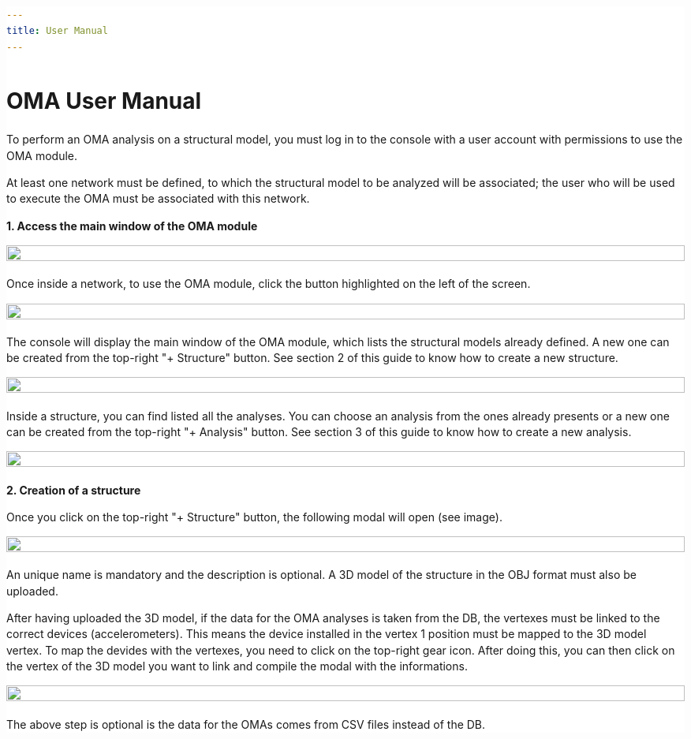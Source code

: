 ```yaml
---
title: User Manual
---
```


# OMA User Manual


To perform an OMA analysis on a structural model, you must log in to the console with a user account with permissions to use the OMA module.

At least one network must be defined, to which the structural model to be analyzed will be associated; the user who will be used to execute the OMA must be associated with this network.

**1. Access the main window of the OMA module**

<p align="center"><img src="/sensoworks-docs/images/oma/sensoworks-oma-network-list.jpg" width="100%" height="100%"></p>

Once inside a network, to use the OMA module, click the button highlighted on the left of the screen.

<p align="center"><img src="/sensoworks-docs/images/oma/sensoworks-oma-section.jpg" width="100%" height="100%"></p>

The console will display the main window of the OMA module, which lists the structural models already defined. A new one can be created from the top-right "+ Structure" button. See section 2 of this guide to know how to create a new structure.

<p align="center"><img src="/sensoworks-docs/images/oma/sensoworks-oma-structures-page.jpg" width="100%" height="100%"></p>

Inside a structure, you can find listed all the analyses. You can choose an analysis from the ones already presents or a new one can be created from the top-right "+ Analysis" button. See section 3 of this guide to know how to create a new analysis.

<p align="center"><img src="/sensoworks-docs/images/oma/sensoworks-oma-analyses-page.jpg" width="100%" height="100%"></p>

**2. Creation of a structure**

Once you click on the top-right "+ Structure" button, the following modal will open (see image).

<p align="center"><img src="/sensoworks-docs/images/oma/sensoworks-oma-new-structure.jpg" width="100%" height="100%"></p>

An unique name is mandatory and the description is optional. A 3D model of the structure in the OBJ format must also be uploaded.

After having uploaded the 3D model, if the data for the OMA analyses is taken from the DB, the vertexes must be linked to the correct devices (accelerometers). This means the device installed in the vertex 1 position must be mapped to the 3D model vertex. To map the devides with the vertexes, you need to click on the top-right gear icon. After doing this, you can then click on the vertex of the 3D model you want to link and compile the modal with the informations.

<p align="center"><img src="/sensoworks-docs/images/oma/sensoworks-oma-structure-config.jpg" width="100%" height="100%"></p>

The above step is optional is the data for the OMAs comes from CSV files instead of the DB.
